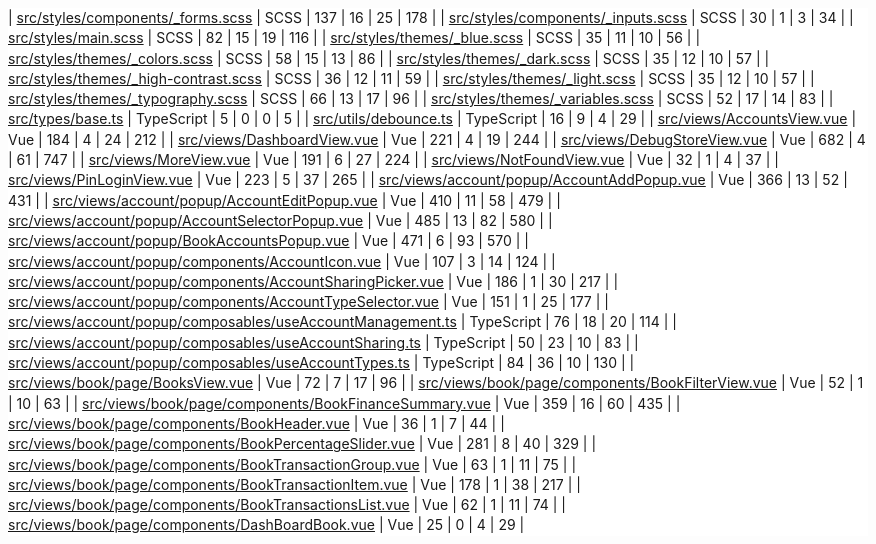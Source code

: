 | [src/styles/components/\_forms.scss](/src/styles/components/_forms.scss) | SCSS | 137 | 16 | 25 | 178 |
| [src/styles/components/\_inputs.scss](/src/styles/components/_inputs.scss) | SCSS | 30 | 1 | 3 | 34 |
| [src/styles/main.scss](/src/styles/main.scss) | SCSS | 82 | 15 | 19 | 116 |
| [src/styles/themes/\_blue.scss](/src/styles/themes/_blue.scss) | SCSS | 35 | 11 | 10 | 56 |
| [src/styles/themes/\_colors.scss](/src/styles/themes/_colors.scss) | SCSS | 58 | 15 | 13 | 86 |
| [src/styles/themes/\_dark.scss](/src/styles/themes/_dark.scss) | SCSS | 35 | 12 | 10 | 57 |
| [src/styles/themes/\_high-contrast.scss](/src/styles/themes/_high-contrast.scss) | SCSS | 36 | 12 | 11 | 59 |
| [src/styles/themes/\_light.scss](/src/styles/themes/_light.scss) | SCSS | 35 | 12 | 10 | 57 |
| [src/styles/themes/\_typography.scss](/src/styles/themes/_typography.scss) | SCSS | 66 | 13 | 17 | 96 |
| [src/styles/themes/\_variables.scss](/src/styles/themes/_variables.scss) | SCSS | 52 | 17 | 14 | 83 |
| [src/types/base.ts](/src/types/base.ts) | TypeScript | 5 | 0 | 0 | 5 |
| [src/utils/debounce.ts](/src/utils/debounce.ts) | TypeScript | 16 | 9 | 4 | 29 |
| [src/views/AccountsView.vue](/src/views/AccountsView.vue) | Vue | 184 | 4 | 24 | 212 |
| [src/views/DashboardView.vue](/src/views/DashboardView.vue) | Vue | 221 | 4 | 19 | 244 |
| [src/views/DebugStoreView.vue](/src/views/DebugStoreView.vue) | Vue | 682 | 4 | 61 | 747 |
| [src/views/MoreView.vue](/src/views/MoreView.vue) | Vue | 191 | 6 | 27 | 224 |
| [src/views/NotFoundView.vue](/src/views/NotFoundView.vue) | Vue | 32 | 1 | 4 | 37 |
| [src/views/PinLoginView.vue](/src/views/PinLoginView.vue) | Vue | 223 | 5 | 37 | 265 |
| [src/views/account/popup/AccountAddPopup.vue](/src/views/account/popup/AccountAddPopup.vue) | Vue | 366 | 13 | 52 | 431 |
| [src/views/account/popup/AccountEditPopup.vue](/src/views/account/popup/AccountEditPopup.vue) | Vue | 410 | 11 | 58 | 479 |
| [src/views/account/popup/AccountSelectorPopup.vue](/src/views/account/popup/AccountSelectorPopup.vue) | Vue | 485 | 13 | 82 | 580 |
| [src/views/account/popup/BookAccountsPopup.vue](/src/views/account/popup/BookAccountsPopup.vue) | Vue | 471 | 6 | 93 | 570 |
| [src/views/account/popup/components/AccountIcon.vue](/src/views/account/popup/components/AccountIcon.vue) | Vue | 107 | 3 | 14 | 124 |
| [src/views/account/popup/components/AccountSharingPicker.vue](/src/views/account/popup/components/AccountSharingPicker.vue) | Vue | 186 | 1 | 30 | 217 |
| [src/views/account/popup/components/AccountTypeSelector.vue](/src/views/account/popup/components/AccountTypeSelector.vue) | Vue | 151 | 1 | 25 | 177 |
| [src/views/account/popup/composables/useAccountManagement.ts](/src/views/account/popup/composables/useAccountManagement.ts) | TypeScript | 76 | 18 | 20 | 114 |
| [src/views/account/popup/composables/useAccountSharing.ts](/src/views/account/popup/composables/useAccountSharing.ts) | TypeScript | 50 | 23 | 10 | 83 |
| [src/views/account/popup/composables/useAccountTypes.ts](/src/views/account/popup/composables/useAccountTypes.ts) | TypeScript | 84 | 36 | 10 | 130 |
| [src/views/book/page/BooksView.vue](/src/views/book/page/BooksView.vue) | Vue | 72 | 7 | 17 | 96 |
| [src/views/book/page/components/BookFilterView.vue](/src/views/book/page/components/BookFilterView.vue) | Vue | 52 | 1 | 10 | 63 |
| [src/views/book/page/components/BookFinanceSummary.vue](/src/views/book/page/components/BookFinanceSummary.vue) | Vue | 359 | 16 | 60 | 435 |
| [src/views/book/page/components/BookHeader.vue](/src/views/book/page/components/BookHeader.vue) | Vue | 36 | 1 | 7 | 44 |
| [src/views/book/page/components/BookPercentageSlider.vue](/src/views/book/page/components/BookPercentageSlider.vue) | Vue | 281 | 8 | 40 | 329 |
| [src/views/book/page/components/BookTransactionGroup.vue](/src/views/book/page/components/BookTransactionGroup.vue) | Vue | 63 | 1 | 11 | 75 |
| [src/views/book/page/components/BookTransactionItem.vue](/src/views/book/page/components/BookTransactionItem.vue) | Vue | 178 | 1 | 38 | 217 |
| [src/views/book/page/components/BookTransactionsList.vue](/src/views/book/page/components/BookTransactionsList.vue) | Vue | 62 | 1 | 11 | 74 |
| [src/views/book/page/components/DashBoardBook.vue](/src/views/book/page/components/DashBoardBook.vue) | Vue | 25 | 0 | 4 | 29 |